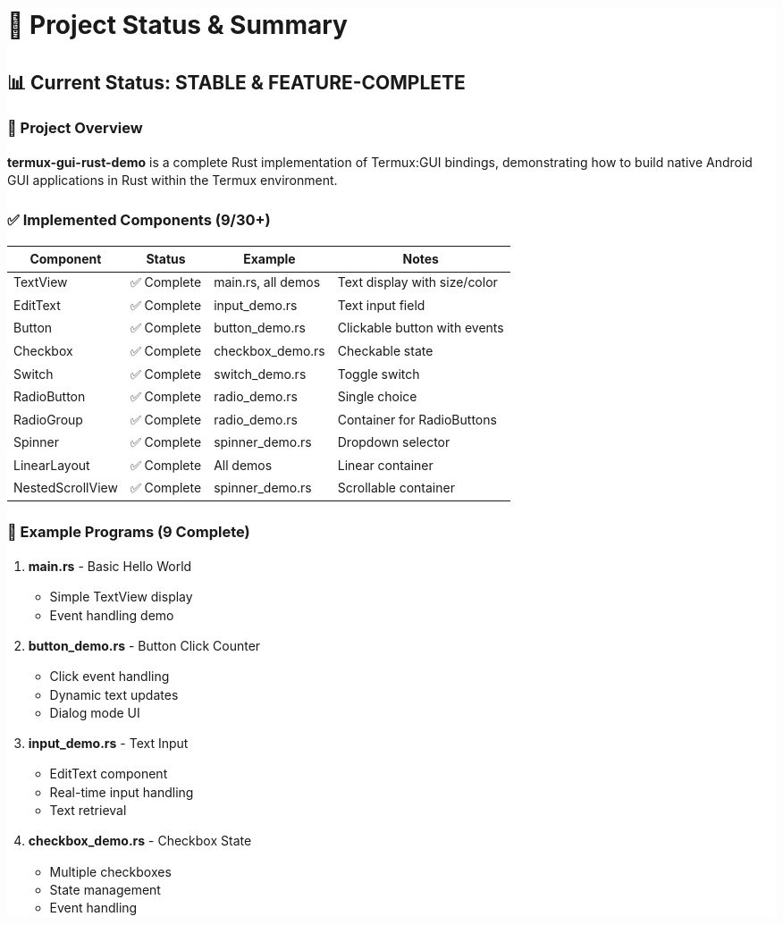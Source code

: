 # 🎉 Project Status & Summary

## 📊 Current Status: **STABLE & FEATURE-COMPLETE**

### 🎯 Project Overview

**termux-gui-rust-demo** is a complete Rust implementation of Termux:GUI bindings, demonstrating how to build native Android GUI applications in Rust within the Termux environment.

### ✅ Implemented Components (9/30+)

| Component | Status | Example | Notes |
|-----------|--------|---------|-------|
| TextView | ✅ Complete | main.rs, all demos | Text display with size/color |
| EditText | ✅ Complete | input_demo.rs | Text input field |
| Button | ✅ Complete | button_demo.rs | Clickable button with events |
| Checkbox | ✅ Complete | checkbox_demo.rs | Checkable state |
| Switch | ✅ Complete | switch_demo.rs | Toggle switch |
| RadioButton | ✅ Complete | radio_demo.rs | Single choice |
| RadioGroup | ✅ Complete | radio_demo.rs | Container for RadioButtons |
| Spinner | ✅ Complete | spinner_demo.rs | Dropdown selector |
| LinearLayout | ✅ Complete | All demos | Linear container |
| NestedScrollView | ✅ Complete | spinner_demo.rs | Scrollable container |

### 📝 Example Programs (9 Complete)

1. **main.rs** - Basic Hello World
   - Simple TextView display
   - Event handling demo

2. **button_demo.rs** - Button Click Counter
   - Click event handling
   - Dynamic text updates
   - Dialog mode UI

3. **input_demo.rs** - Text Input
   - EditText component
   - Real-time input handling
   - Text retrieval

4. **checkbox_demo.rs** - Checkbox State
   - Multiple checkboxes
   - State management
   - Event handling
